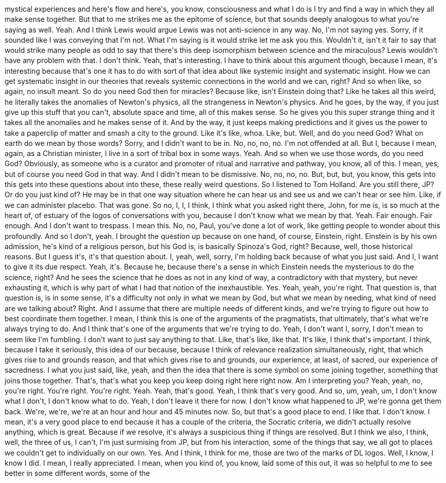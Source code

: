 mystical experiences and here's flow and here's, you know, consciousness and what I do is I try and find a way in which they all make sense together. But that to me strikes me as the epitome of science, but that sounds deeply analogous to what you're saying as well. Yeah. And I think Lewis would argue Lewis was not anti-science in any way. No, I'm not saying yes. Sorry, if it sounded like I was conveying that I'm not. What I'm saying is it would strike let me ask you this. Wouldn't it, isn't it fair to say that would strike many people as odd to say that there's this deep isomorphism between science and the miraculous? Lewis wouldn't have any problem with that. I don't think. Yeah, that's interesting. I have to think about this argument though, because I mean, it's interesting because that's one it has to do with sort of that idea about like systemic insight and systematic insight. How we can get systematic insight in our theories that reveals systemic connections in the world and we can, right? And so when like, so again, no insult meant. So do you need God then for miracles? Because like, isn't Einstein doing that? Like he takes all this weird, he literally takes the anomalies of Newton's physics, all the strangeness in Newton's physics. And he goes, by the way, if you just give up this stuff that you can't, absolute space and time, all of this makes sense. So he gives you this super strange thing and it takes all the anomalies and he makes sense of it. And by the way, it just keeps making predictions and it gives us the power to take a paperclip of matter and smash a city to the ground. Like it's like, whoa. Like, but. Well, and do you need God? What on earth do we mean by those words? Sorry, and I didn't want to be in. No, no, no, no. I'm not offended at all. But I, because I mean, again, as a Christian minister, I live in a sort of tribal box in some ways. Yeah. And so when we use those words, do you need God? Obviously, as someone who is a curator and promoter of ritual and narrative and pathway, you know, all of this. I mean, yes, but of course you need God in that way. And I didn't mean to be dismissive. No, no, no, no. But, but, but, you know, this gets into this gets into these questions about into these, these really weird questions. So I listened to Tom Holland. Are you still there, JP? Or do you just kind of? He may be in that one way situation where he can hear us and see us and we can't hear or see him. Like, if we can administer placebo. That was gone. So no, I, I, I think, I think what you asked right there, John, for me is, is so much at the heart of, of estuary of the logos of conversations with you, because I don't know what we mean by that. Yeah. Fair enough. Fair enough. And I don't want to trespass. I mean this. No, no, Paul, you've done a lot of work, like getting people to wonder about this profoundly. And so I don't, yeah. I brought the question up because on one hand, of course, Einstein, right. Einstein is by his own admission, he's kind of a religious person, but his God is, is basically Spinoza's God, right? Because, well, those historical reasons. But I guess it's, it's that question about. I, yeah, well, sorry, I'm holding back because of what you just said. And I, I want to give it its due respect. Yeah, it's. Because he, because there's a sense in which Einstein needs the mysterious to do the science, right? And he sees the science that he does as not in any kind of way, a contradictory with that mystery, but never exhausting it, which is why part of what I had that notion of the inexhaustible. Yes. Yeah, yeah, you're right. That question is, that question is, is in some sense, it's a difficulty not only in what we mean by God, but what we mean by needing, what kind of need are we talking about? Right. And I assume that there are multiple needs of different kinds, and we're trying to figure out how to best coordinate them together. I mean, I think this is one of the arguments of the pragmatists, that ultimately, that's what we're always trying to do. And I think that's one of the arguments that we're trying to do. Yeah, I don't want I, sorry, I don't mean to seem like I'm fumbling. I don't want to just say anything to that. Like, that's like, like that. It's like, I think that's important. I think, because I take it seriously, this idea of our because, because I think of relevance realization simultaneously, right, that which gives rise to and grounds reason, and that which gives rise to and grounds, our experience, at least, of sacred, our experience of sacredness. I what you just said, like, yeah, and then the idea that there is some symbol on some joining together, something that joins those together. That's, that's what you keep you keep doing right here right now. Am I interpreting you? Yeah, yeah, no, you're right. You're right. You're right. Yeah. Yeah, that's good. Yeah, I think that's very good. And so, um, yeah, um, I don't know what I don't, I don't know what to do. Yeah, I don't leave it there for now. I don't know what happened to JP, we're gonna get them back. We're, we're, we're at an hour and hour and 45 minutes now. So, but that's a good place to end. I like that. I don't know. I mean, it's a very good place to end because it has a couple of the criteria, the Socratic criteria, we didn't actually resolve anything, which is great. Because if we resolve, it's always a suspicious thing if things are resolved. But I think we also, I think, well, the three of us, I can't, I'm just surmising from JP, but from his interaction, some of the things that say, we all got to places we couldn't get to individually on our own. Yes. And I think, I think for me, those are two of the marks of DL logos. Well, I know, I know I did. I mean, I really appreciated. I mean, when you kind of, you know, laid some of this out, it was so helpful to me to see better in some different words, some of the